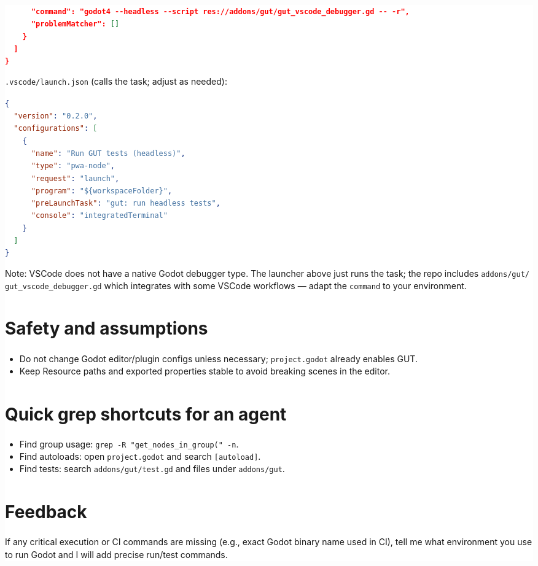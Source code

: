 ```json
      "command": "godot4 --headless --script res://addons/gut/gut_vscode_debugger.gd -- -r",
      "problemMatcher": []
    }
  ]
}
```

`.vscode/launch.json` (calls the task; adjust as needed):

```json
{
  "version": "0.2.0",
  "configurations": [
    {
      "name": "Run GUT tests (headless)",
      "type": "pwa-node",
      "request": "launch",
      "program": "${workspaceFolder}",
      "preLaunchTask": "gut: run headless tests",
      "console": "integratedTerminal"
    }
  ]
}
```

Note: VSCode does not have a native Godot debugger type. The launcher above just runs the task; the repo includes `addons/gut/gut_vscode_debugger.gd` which integrates with some VSCode workflows — adapt the `command` to your environment.

# Safety and assumptions

- Do not change Godot editor/plugin configs unless necessary; `project.godot` already enables GUT.
- Keep Resource paths and exported properties stable to avoid breaking scenes in the editor.

# Quick grep shortcuts for an agent

- Find group usage: `grep -R "get_nodes_in_group(" -n`.
- Find autoloads: open `project.godot` and search `[autoload]`.
- Find tests: search `addons/gut/test.gd` and files under `addons/gut`.

# Feedback

If any critical execution or CI commands are missing (e.g., exact Godot binary name used in CI), tell me what environment you use to run Godot and I will add precise run/test commands.
